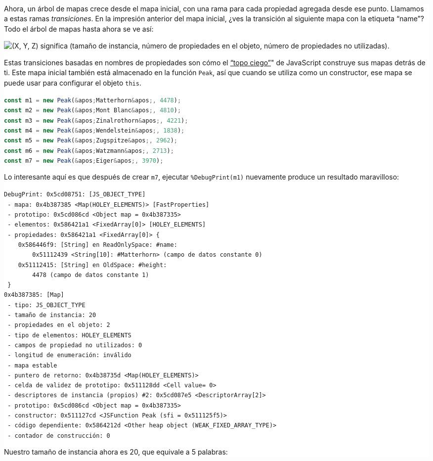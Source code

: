 Ahora, un árbol de mapas crece desde el mapa inicial, con una rama para cada propiedad agregada desde ese punto. Llamamos a estas ramas _transiciones_. En la impresión anterior del mapa inicial, ¿ves la transición al siguiente mapa con la etiqueta “name”? Todo el árbol de mapas hasta ahora se ve así:

![(X, Y, Z) significa (tamaño de instancia, número de propiedades en el objeto, número de propiedades no utilizadas).](/_img/slack-tracking/root-map-1.svg)

Estas transiciones basadas en nombres de propiedades son cómo el [“topo ciego”](https://www.google.com/search?q=blind+mole&tbm=isch)" de JavaScript construye sus mapas detrás de ti. Este mapa inicial también está almacenado en la función `Peak`, así que cuando se utiliza como un constructor, ese mapa se puede usar para configurar el objeto `this`.

```js
const m1 = new Peak(&apos;Matterhorn&apos;, 4478);
const m2 = new Peak(&apos;Mont Blanc&apos;, 4810);
const m3 = new Peak(&apos;Zinalrothorn&apos;, 4221);
const m4 = new Peak(&apos;Wendelstein&apos;, 1838);
const m5 = new Peak(&apos;Zugspitze&apos;, 2962);
const m6 = new Peak(&apos;Watzmann&apos;, 2713);
const m7 = new Peak(&apos;Eiger&apos;, 3970);
```

Lo interesante aquí es que después de crear `m7`, ejecutar `%DebugPrint(m1)` nuevamente produce un resultado maravilloso:

```
DebugPrint: 0x5cd08751: [JS_OBJECT_TYPE]
 - mapa: 0x4b387385 <Map(HOLEY_ELEMENTS)> [FastProperties]
 - prototipo: 0x5cd086cd <Object map = 0x4b387335>
 - elementos: 0x586421a1 <FixedArray[0]> [HOLEY_ELEMENTS]
 - propiedades: 0x586421a1 <FixedArray[0]> {
    0x586446f9: [String] en ReadOnlySpace: #name:
        0x51112439 <String[10]: #Matterhorn> (campo de datos constante 0)
    0x51112415: [String] en OldSpace: #height:
        4478 (campo de datos constante 1)
 }
0x4b387385: [Map]
 - tipo: JS_OBJECT_TYPE
 - tamaño de instancia: 20
 - propiedades en el objeto: 2
 - tipo de elementos: HOLEY_ELEMENTS
 - campos de propiedad no utilizados: 0
 - longitud de enumeración: inválido
 - mapa estable
 - puntero de retorno: 0x4b38735d <Map(HOLEY_ELEMENTS)>
 - celda de validez de prototipo: 0x511128dd <Cell value= 0>
 - descriptores de instancia (propios) #2: 0x5cd087e5 <DescriptorArray[2]>
 - prototipo: 0x5cd086cd <Object map = 0x4b387335>
 - constructor: 0x511127cd <JSFunction Peak (sfi = 0x511125f5)>
 - código dependiente: 0x5864212d <Other heap object (WEAK_FIXED_ARRAY_TYPE)>
 - contador de construcción: 0
```

Nuestro tamaño de instancia ahora es 20, que equivale a 5 palabras:
